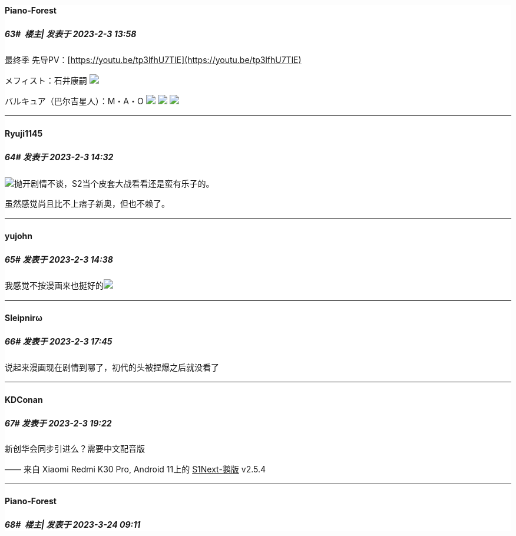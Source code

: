 ####  Piano-Forest  
##### 63#         楼主| 发表于 2023-2-3 13:58

最终季 先导PV：[https://youtu.be/tp3lfhU7TlE](https://youtu.be/tp3lfhU7TlE)

メフィスト：石井康嗣
<img src="https://p.sda1.dev/9/f06e3dc79599efffc5fc31e3a01c322b/20230202235420_20230202235432.png" referrerpolicy="no-referrer">

バルキュア（巴尔吉星人）：M・A・O
<img src="https://p.sda1.dev/9/3e56c93d0058e436c88fb025c021403d/20230202235419.png" referrerpolicy="no-referrer">
<img src="https://p.sda1.dev/9/6eef83146cda12954bebdd8154fcf525/20230203_132708.jpg" referrerpolicy="no-referrer">
<img src="https://p.sda1.dev/9/b56c84100b3898773d7949179c200508/F3DFD68DED177F6B1C111B6D822F0377.jpg" referrerpolicy="no-referrer">

*****

####  Ryuji1145  
##### 64#       发表于 2023-2-3 14:32

<img src="https://static.saraba1st.com/image/smiley/face2017/009.gif" referrerpolicy="no-referrer">抛开剧情不谈，S2当个皮套大战看看还是蛮有乐子的。

虽然感觉尚且比不上痞子新奥，但也不赖了。

*****

####  yujohn  
##### 65#       发表于 2023-2-3 14:38

我感觉不按漫画来也挺好的<img src="https://static.saraba1st.com/image/smiley/face2017/009.gif" referrerpolicy="no-referrer">

*****

####  Sleipnirω  
##### 66#       发表于 2023-2-3 17:45

说起来漫画现在剧情到哪了，初代的头被捏爆之后就没看了

*****

####  KDConan  
##### 67#       发表于 2023-2-3 19:22

新创华会同步引进么？需要中文配音版

—— 来自 Xiaomi Redmi K30 Pro, Android 11上的 [S1Next-鹅版](https://github.com/ykrank/S1-Next/releases) v2.5.4

*****

####  Piano-Forest  
##### 68#         楼主| 发表于 2023-3-24 09:11
